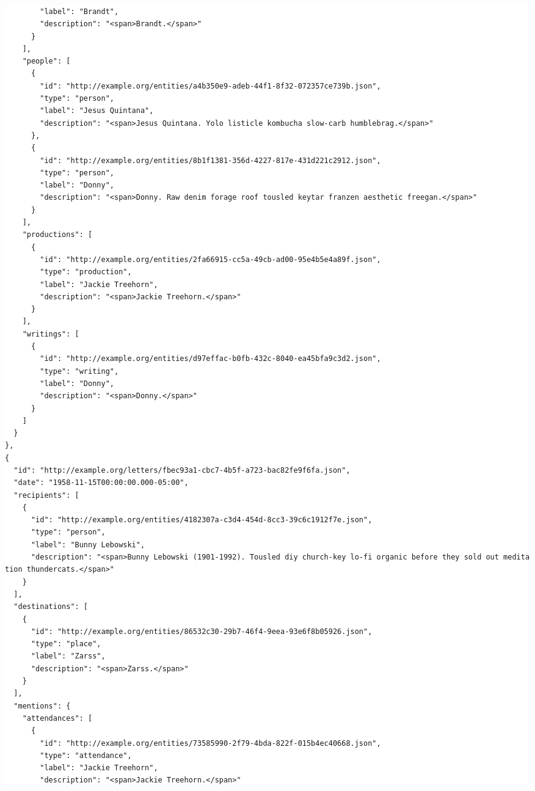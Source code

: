             "label": "Brandt",
            "description": "<span>Brandt.</span>"
          }
        ],
        "people": [
          {
            "id": "http://example.org/entities/a4b350e9-adeb-44f1-8f32-072357ce739b.json",
            "type": "person",
            "label": "Jesus Quintana",
            "description": "<span>Jesus Quintana. Yolo listicle kombucha slow-carb humblebrag.</span>"
          },
          {
            "id": "http://example.org/entities/8b1f1381-356d-4227-817e-431d221c2912.json",
            "type": "person",
            "label": "Donny",
            "description": "<span>Donny. Raw denim forage roof tousled keytar franzen aesthetic freegan.</span>"
          }
        ],
        "productions": [
          {
            "id": "http://example.org/entities/2fa66915-cc5a-49cb-ad00-95e4b5e4a89f.json",
            "type": "production",
            "label": "Jackie Treehorn",
            "description": "<span>Jackie Treehorn.</span>"
          }
        ],
        "writings": [
          {
            "id": "http://example.org/entities/d97effac-b0fb-432c-8040-ea45bfa9c3d2.json",
            "type": "writing",
            "label": "Donny",
            "description": "<span>Donny.</span>"
          }
        ]
      }
    },
    {
      "id": "http://example.org/letters/fbec93a1-cbc7-4b5f-a723-bac82fe9f6fa.json",
      "date": "1958-11-15T00:00:00.000-05:00",
      "recipients": [
        {
          "id": "http://example.org/entities/4182307a-c3d4-454d-8cc3-39c6c1912f7e.json",
          "type": "person",
          "label": "Bunny Lebowski",
          "description": "<span>Bunny Lebowski (1901-1992). Tousled diy church-key lo-fi organic before they sold out meditation thundercats.</span>"
        }
      ],
      "destinations": [
        {
          "id": "http://example.org/entities/86532c30-29b7-46f4-9eea-93e6f8b05926.json",
          "type": "place",
          "label": "Zarss",
          "description": "<span>Zarss.</span>"
        }
      ],
      "mentions": {
        "attendances": [
          {
            "id": "http://example.org/entities/73585990-2f79-4bda-822f-015b4ec40668.json",
            "type": "attendance",
            "label": "Jackie Treehorn",
            "description": "<span>Jackie Treehorn.</span>"